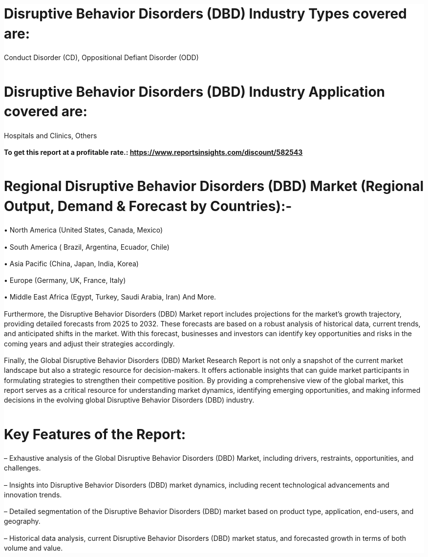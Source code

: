 # <strong>Disruptive Behavior Disorders (DBD) Industry Types covered are:</strong>

Conduct Disorder (CD), Oppositional Defiant Disorder (ODD)

# <strong>Disruptive Behavior Disorders (DBD) Industry Application covered are:</strong>

Hospitals and Clinics, Others

<strong>To get this report at a profitable rate.: <a href=https://www.reportsinsights.com/discount/582543>https://www.reportsinsights.com/discount/582543</a></strong>

# <strong>Regional Disruptive Behavior Disorders (DBD) Market (Regional Output, Demand &amp; Forecast by Countries):-</strong>

• North America (United States, Canada, Mexico)

• South America ( Brazil, Argentina, Ecuador, Chile)

• Asia Pacific (China, Japan, India, Korea)

• Europe (Germany, UK, France, Italy)

• Middle East Africa (Egypt, Turkey, Saudi Arabia, Iran) And More.

Furthermore, the Disruptive Behavior Disorders (DBD) Market report includes projections for the market’s growth trajectory, providing detailed forecasts from 2025 to 2032. These forecasts are based on a robust analysis of historical data, current trends, and anticipated shifts in the market. With this forecast, businesses and investors can identify key opportunities and risks in the coming years and adjust their strategies accordingly.

Finally, the Global Disruptive Behavior Disorders (DBD) Market Research Report is not only a snapshot of the current market landscape but also a strategic resource for decision-makers. It offers actionable insights that can guide market participants in formulating strategies to strengthen their competitive position. By providing a comprehensive view of the global market, this report serves as a critical resource for understanding market dynamics, identifying emerging opportunities, and making informed decisions in the evolving global Disruptive Behavior Disorders (DBD) industry.

# <strong>Key Features of the Report:</strong>

– Exhaustive analysis of the Global Disruptive Behavior Disorders (DBD) Market, including drivers, restraints, opportunities, and challenges.

– Insights into Disruptive Behavior Disorders (DBD) market dynamics, including recent technological advancements and innovation trends.

– Detailed segmentation of the Disruptive Behavior Disorders (DBD) market based on product type, application, end-users, and geography.

– Historical data analysis, current Disruptive Behavior Disorders (DBD) market status, and forecasted growth in terms of both volume and value.
